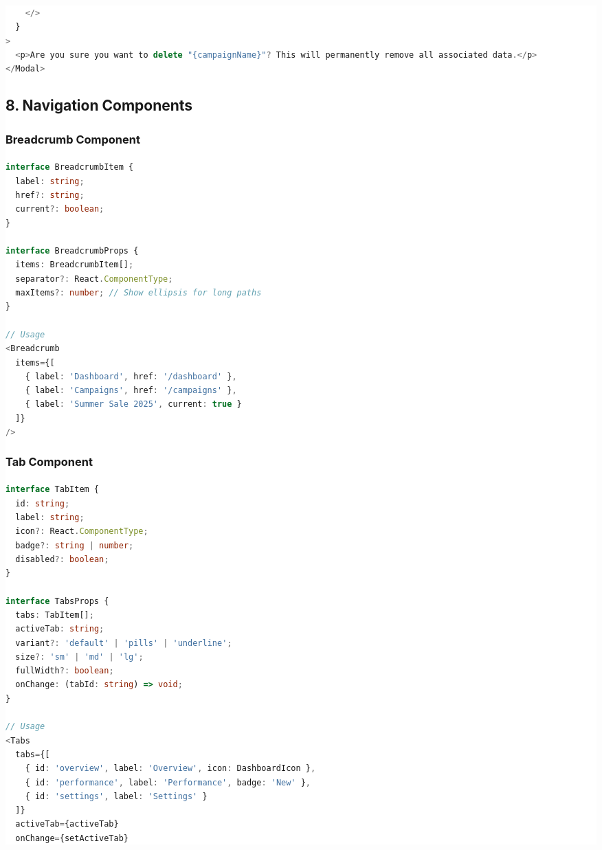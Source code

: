 ```typescript
    </>
  }
>
  <p>Are you sure you want to delete "{campaignName}"? This will permanently remove all associated data.</p>
</Modal>
```

## 8. **Navigation Components**

### **Breadcrumb Component**
```typescript
interface BreadcrumbItem {
  label: string;
  href?: string;
  current?: boolean;
}

interface BreadcrumbProps {
  items: BreadcrumbItem[];
  separator?: React.ComponentType;
  maxItems?: number; // Show ellipsis for long paths
}

// Usage
<Breadcrumb
  items={[
    { label: 'Dashboard', href: '/dashboard' },
    { label: 'Campaigns', href: '/campaigns' },
    { label: 'Summer Sale 2025', current: true }
  ]}
/>
```

### **Tab Component**
```typescript
interface TabItem {
  id: string;
  label: string;
  icon?: React.ComponentType;
  badge?: string | number;
  disabled?: boolean;
}

interface TabsProps {
  tabs: TabItem[];
  activeTab: string;
  variant?: 'default' | 'pills' | 'underline';
  size?: 'sm' | 'md' | 'lg';
  fullWidth?: boolean;
  onChange: (tabId: string) => void;
}

// Usage
<Tabs
  tabs={[
    { id: 'overview', label: 'Overview', icon: DashboardIcon },
    { id: 'performance', label: 'Performance', badge: 'New' },
    { id: 'settings', label: 'Settings' }
  ]}
  activeTab={activeTab}
  onChange={setActiveTab}
```